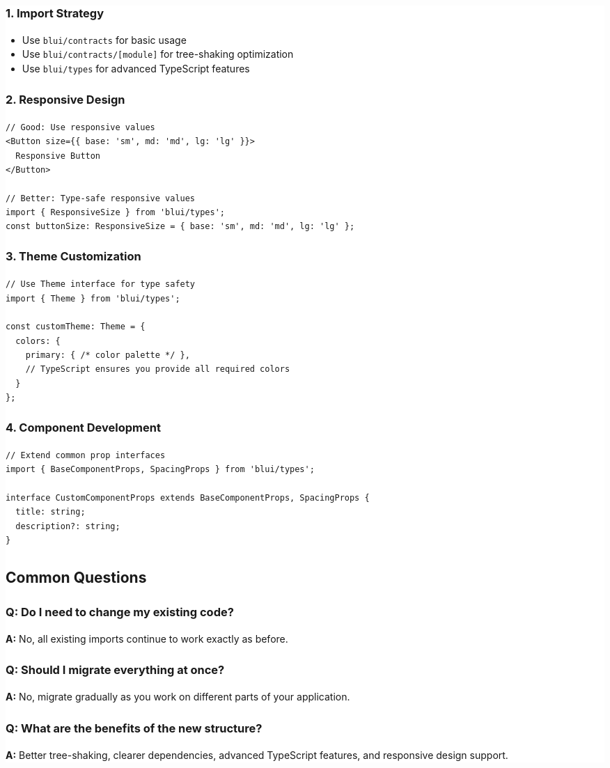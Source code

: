 ### 1. Import Strategy
- Use `blui/contracts` for basic usage
- Use `blui/contracts/[module]` for tree-shaking optimization
- Use `blui/types` for advanced TypeScript features

### 2. Responsive Design
```tsx
// Good: Use responsive values
<Button size={{ base: 'sm', md: 'md', lg: 'lg' }}>
  Responsive Button
</Button>

// Better: Type-safe responsive values
import { ResponsiveSize } from 'blui/types';
const buttonSize: ResponsiveSize = { base: 'sm', md: 'md', lg: 'lg' };
```

### 3. Theme Customization
```tsx
// Use Theme interface for type safety
import { Theme } from 'blui/types';

const customTheme: Theme = {
  colors: {
    primary: { /* color palette */ },
    // TypeScript ensures you provide all required colors
  }
};
```

### 4. Component Development
```tsx
// Extend common prop interfaces
import { BaseComponentProps, SpacingProps } from 'blui/types';

interface CustomComponentProps extends BaseComponentProps, SpacingProps {
  title: string;
  description?: string;
}
```

## Common Questions

### Q: Do I need to change my existing code?
**A:** No, all existing imports continue to work exactly as before.

### Q: Should I migrate everything at once?
**A:** No, migrate gradually as you work on different parts of your application.

### Q: What are the benefits of the new structure?
**A:** Better tree-shaking, clearer dependencies, advanced TypeScript features, and responsive design support.

